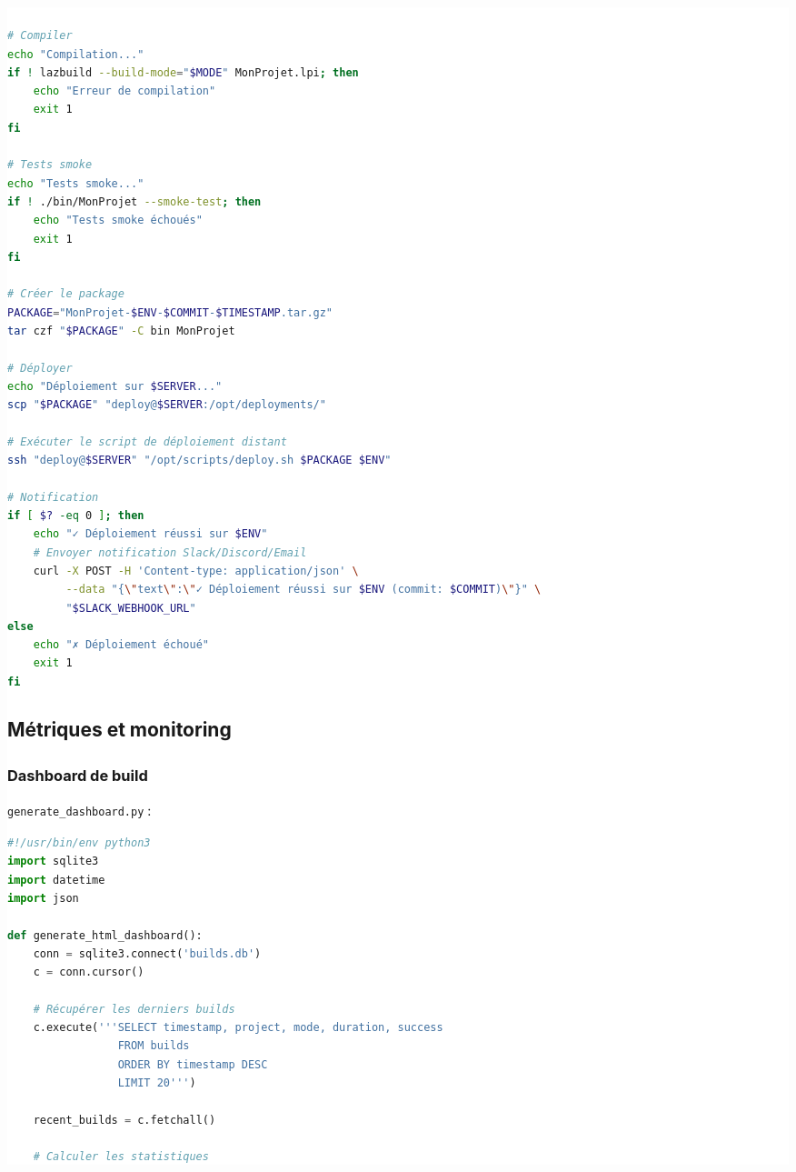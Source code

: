 ```bash

# Compiler
echo "Compilation..."
if ! lazbuild --build-mode="$MODE" MonProjet.lpi; then
    echo "Erreur de compilation"
    exit 1
fi

# Tests smoke
echo "Tests smoke..."
if ! ./bin/MonProjet --smoke-test; then
    echo "Tests smoke échoués"
    exit 1
fi

# Créer le package
PACKAGE="MonProjet-$ENV-$COMMIT-$TIMESTAMP.tar.gz"
tar czf "$PACKAGE" -C bin MonProjet

# Déployer
echo "Déploiement sur $SERVER..."
scp "$PACKAGE" "deploy@$SERVER:/opt/deployments/"

# Exécuter le script de déploiement distant
ssh "deploy@$SERVER" "/opt/scripts/deploy.sh $PACKAGE $ENV"

# Notification
if [ $? -eq 0 ]; then
    echo "✓ Déploiement réussi sur $ENV"
    # Envoyer notification Slack/Discord/Email
    curl -X POST -H 'Content-type: application/json' \
         --data "{\"text\":\"✓ Déploiement réussi sur $ENV (commit: $COMMIT)\"}" \
         "$SLACK_WEBHOOK_URL"
else
    echo "✗ Déploiement échoué"
    exit 1
fi
```

## Métriques et monitoring

### Dashboard de build

`generate_dashboard.py` :
```python
#!/usr/bin/env python3
import sqlite3
import datetime
import json

def generate_html_dashboard():
    conn = sqlite3.connect('builds.db')
    c = conn.cursor()

    # Récupérer les derniers builds
    c.execute('''SELECT timestamp, project, mode, duration, success
                 FROM builds
                 ORDER BY timestamp DESC
                 LIMIT 20''')

    recent_builds = c.fetchall()

    # Calculer les statistiques
```